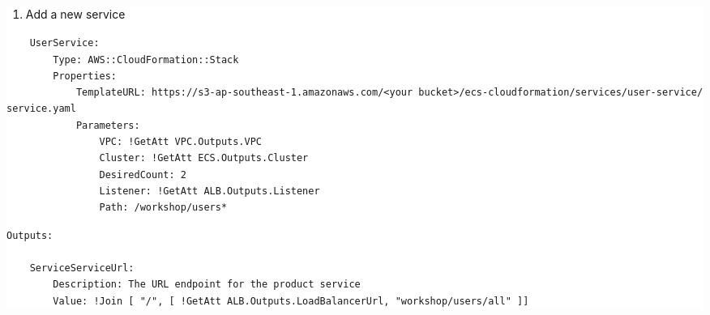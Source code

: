 1. Add a new service 
```
    UserService:
        Type: AWS::CloudFormation::Stack
        Properties:
            TemplateURL: https://s3-ap-southeast-1.amazonaws.com/<your bucket>/ecs-cloudformation/services/user-service/service.yaml
            Parameters:
                VPC: !GetAtt VPC.Outputs.VPC
                Cluster: !GetAtt ECS.Outputs.Cluster
                DesiredCount: 2
                Listener: !GetAtt ALB.Outputs.Listener 
                Path: /workshop/users*   

```

```
Outputs:

    ServiceServiceUrl: 
        Description: The URL endpoint for the product service
        Value: !Join [ "/", [ !GetAtt ALB.Outputs.LoadBalancerUrl, "workshop/users/all" ]] 
```



